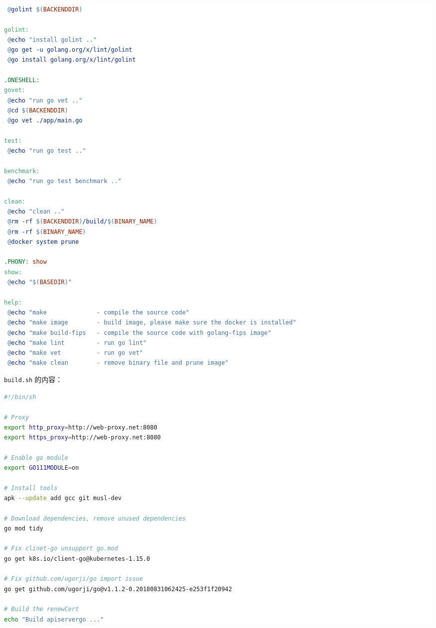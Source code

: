 ```makefile
 @golint $(BACKENDDIR)

golint:
 @echo "install golint .."
 @go get -u golang.org/x/lint/golint
 @go install golang.org/x/lint/golint

.ONESHELL:
govet:
 @echo "run go vet .."
 @cd $(BACKENDDIR)
 @go vet ./app/main.go

test:
 @echo "run go test .."

benchmark:
 @echo "run go test benchmark .."

clean:
 @echo "clean .."
 @rm -rf $(BACKENDDIR)/build/$(BINARY_NAME)
 @rm -rf $(BINARY_NAME)
 @docker system prune

.PHONY: show
show:
 @echo "$(BASEDIR)"

help:
 @echo "make              - compile the source code"
 @echo "make image        - build image, please make sure the docker is installed"
 @echo "make build-fips   - compile the source code with golang-fips image"
 @echo "make lint         - run go lint"
 @echo "make vet          - run go vet"
 @echo "make clean        - remove binary file and prune image"
```

`build.sh` 的内容：

```sh
#!/bin/sh

# Proxy
export http_proxy=http://web-proxy.net:8080
export https_proxy=http://web-proxy.net:8080

# Enable go module
export GO111MODULE=on

# Install tools
apk --update add gcc git musl-dev

# Download dependencies, remove unused dependencies
go mod tidy

# Fix clinet-go unsupport go.mod
go get k8s.io/client-go@kubernetes-1.15.0

# Fix github.com/ugorji/go import issue
go get github.com/ugorji/go@v1.1.2-0.20180831062425-e253f1f20942

# Build the renewCert
echo "Build apiservergo ..."
```